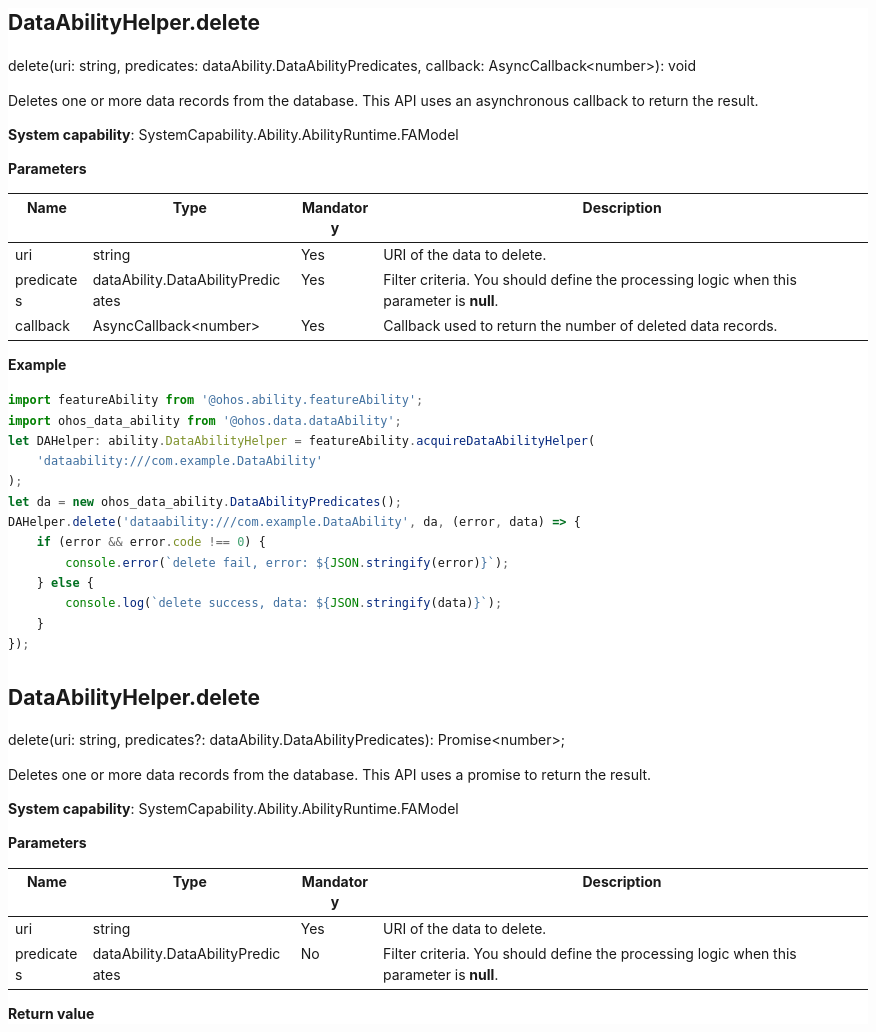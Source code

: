 ## DataAbilityHelper.delete

delete(uri: string, predicates: dataAbility.DataAbilityPredicates, callback: AsyncCallback\<number>): void

Deletes one or more data records from the database. This API uses an asynchronous callback to return the result.

**System capability**: SystemCapability.Ability.AbilityRuntime.FAModel

**Parameters**

| Name        | Type                             | Mandatory| Description                                            |
| ------------ | --------------------------------- | ---- | ------------------------------------------------ |
| uri          | string                            | Yes  | URI of the data to delete.                        |
| predicates | dataAbility.DataAbilityPredicates | Yes  | Filter criteria. You should define the processing logic when this parameter is **null**.|
| callback     | AsyncCallback\<number>            | Yes  | Callback used to return the number of deleted data records.              |

**Example**

```ts
import featureAbility from '@ohos.ability.featureAbility';
import ohos_data_ability from '@ohos.data.dataAbility';
let DAHelper: ability.DataAbilityHelper = featureAbility.acquireDataAbilityHelper(
    'dataability:///com.example.DataAbility'
);
let da = new ohos_data_ability.DataAbilityPredicates();
DAHelper.delete('dataability:///com.example.DataAbility', da, (error, data) => {
    if (error && error.code !== 0) {
        console.error(`delete fail, error: ${JSON.stringify(error)}`);
    } else {
        console.log(`delete success, data: ${JSON.stringify(data)}`);
    }
});
```

## DataAbilityHelper.delete

delete(uri: string, predicates?: dataAbility.DataAbilityPredicates): Promise\<number>;

Deletes one or more data records from the database. This API uses a promise to return the result.

**System capability**: SystemCapability.Ability.AbilityRuntime.FAModel

**Parameters**

| Name        | Type                             | Mandatory| Description                                            |
| ------------ | --------------------------------- | ---- | ------------------------------------------------ |
| uri          | string                            | Yes  | URI of the data to delete.                        |
| predicates | dataAbility.DataAbilityPredicates | No  | Filter criteria. You should define the processing logic when this parameter is **null**.|

**Return value**
